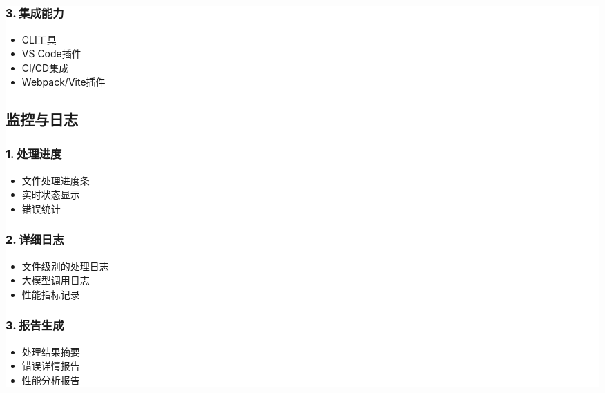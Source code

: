 ### 3. 集成能力
- CLI工具
- VS Code插件
- CI/CD集成
- Webpack/Vite插件

## 监控与日志

### 1. 处理进度
- 文件处理进度条
- 实时状态显示
- 错误统计

### 2. 详细日志
- 文件级别的处理日志
- 大模型调用日志
- 性能指标记录

### 3. 报告生成
- 处理结果摘要
- 错误详情报告
- 性能分析报告
